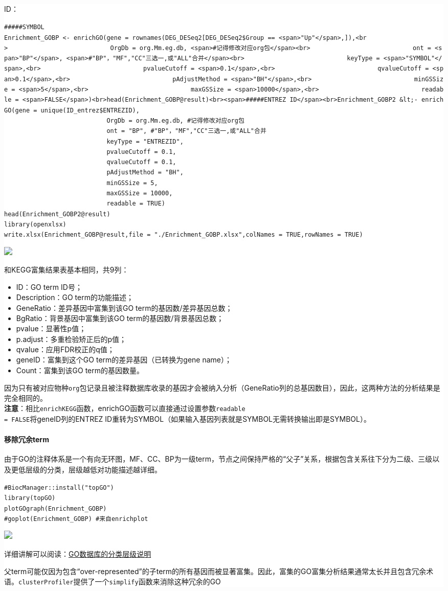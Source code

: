 ID<span>：</span></section><pre><code><span>#####SYMBOL</span><br>Enrichment_GOBP &lt;- enrichGO(gene = rownames(DEG_DESeq2[DEG_DESeq2$Group == <span>"Up"</span>,]),<br>                            OrgDb = org.Mm.eg.db, <span>#记得修改对应org包</span><br>                            ont = <span>"BP"</span>, <span>#"BP"，"MF","CC"三选一,或"ALL"合并</span><br>                            keyType = <span>"SYMBOL"</span>,<br>                            pvalueCutoff = <span>0.1</span>,<br>                            qvalueCutoff = <span>0.1</span>,<br>                            pAdjustMethod = <span>"BH"</span>,<br>                            minGSSize = <span>5</span>,<br>                            maxGSSize = <span>10000</span>,<br>                            readable = <span>FALSE</span>)<br>head(Enrichment_GOBP@result)<br><span>#####ENTREZ ID</span><br>Enrichment_GOBP2 &lt;- enrichGO(gene = unique(ID_entrez$ENTREZID),<br>                            OrgDb = org.Mm.eg.db, <span>#记得修改对应org包</span><br>                            ont = <span>"BP"</span>, <span>#"BP"，"MF","CC"三选一,或"ALL"合并</span><br>                            keyType = <span>"ENTREZID"</span>,<br>                            pvalueCutoff = <span>0.1</span>,<br>                            qvalueCutoff = <span>0.1</span>,<br>                            pAdjustMethod = <span>"BH"</span>,<br>                            minGSSize = <span>5</span>,<br>                            maxGSSize = <span>10000</span>,<br>                            readable = <span>TRUE</span>)<br>head(Enrichment_GOBP2@result)<br><span>library</span>(openxlsx)<br>write.xlsx(Enrichment_GOBP@result,file = <span>"./Enrichment_GOBP.xlsx"</span>,colNames = <span>TRUE</span>,rowNames = <span>TRUE</span>)<br></code></pre><p><span><img data-imgfileid="100004579" data-ratio="0.18425925925925926" data-src="https://mmbiz.qpic.cn/sz_mmbiz_png/dRYYdqiaan3Kw75B9aZmbs6Bmkib0icJ54XI6vqlJ7yDJnzQhJbM9bjNvpYamRqYR0d8fnsia2Nlib8a8iaQfUqIl6NA/640?wx_fmt=png&amp;from=appmsg" data-type="png" data-w="1080" src="https://mmbiz.qpic.cn/sz_mmbiz_png/dRYYdqiaan3Kw75B9aZmbs6Bmkib0icJ54XI6vqlJ7yDJnzQhJbM9bjNvpYamRqYR0d8fnsia2Nlib8a8iaQfUqIl6NA/640?wx_fmt=png&amp;from=appmsg"></span></p><section><span>和</span>KEGG<span>富集结果表基本相同，共</span>9<span>列：</span></section><ul><li><section>ID<span>：</span>GO term ID<span>号；</span></section></li><li><section>Description<span>：</span>GO term<span>的功能描述；</span></section></li><li><section>GeneRatio<span>：差异基因中富集到该</span>GO term<span>的基因数/差异基因总数；</span></section></li><li><section>BgRatio<span>：背景基因中富集到该</span>GO term<span>的基因数/背景基因总数；</span></section></li><li><section>pvalue<span>：显著性</span>p<span>值；</span></section></li><li><section>p.adjust<span>：多重检验矫正后的</span>p<span>值；</span></section></li><li><section>qvalue<span>：应用</span>FDR<span>校正的</span>q<span>值；</span></section></li><li><section>geneID<span>：富集到这个</span>GO term<span>的差异基因（已转换为</span>gene name<span>）；</span></section></li><li><section>Count<span>：富集到该</span>GO term<span>的基因数量。</span></section></li></ul><section><span>因为只有被对应物种</span><code><span>org</span></code><span>包记录且被注释数据库收录的基因才会被纳入分析（</span>GeneRatio<span>列的总基因数目），因此，这两种方法的分析结果是完全相同的。</span></section><section><span><strong><span>注意</span></strong></span><span>：相比</span><code><span>enrichKEGG</span></code><span>函数，</span>enrichGO<span>函数可以直接通过设置参数</span><code><span>readable = FALSE</span></code><span>将</span>geneID<span>列的</span>ENTREZ ID<span>重转为</span><span>SYMBOL</span><span>（如果输入基因列表就是</span>SYMBOL<span>无需转换输出即是</span>SYMBOL<span>）。</span></section><h4><span><strong><span><strong><span><strong><span>移除冗余term</span></strong></span></strong></span></strong></span></h4><section><span>由</span><span>于</span>GO<span>的注释体系是一个有向无环图，</span>MF<span>、</span>CC<span>、</span>BP<span>为一级</span>term<span>，节点之间保持严格的“父子”关系，根据包含关系往下分为二级、三级以及更低层级的分类，层级越低对功能描述越详细。</span></section><pre><code><span>#BiocManager::install("topGO")</span><br><span>library</span>(topGO)<br>plotGOgraph(Enrichment_GOBP)<br><span>#goplot(Enrichment_GOBP) #来自enrichplot</span><br></code></pre><p><img data-galleryid="" data-imgfileid="100004580" data-ratio="1" data-s="300,640" data-src="https://mmbiz.qpic.cn/sz_mmbiz_png/dRYYdqiaan3Kw75B9aZmbs6Bmkib0icJ54Xlg3mWvJkK7UkSfoCibjiap8c8IJjEvZ6LKlvYic7MZPWBiaCD63YYIDeFw/640?wx_fmt=png&amp;from=appmsg" data-type="png" data-w="1080" src="https://mmbiz.qpic.cn/sz_mmbiz_png/dRYYdqiaan3Kw75B9aZmbs6Bmkib0icJ54Xlg3mWvJkK7UkSfoCibjiap8c8IJjEvZ6LKlvYic7MZPWBiaCD63YYIDeFw/640?wx_fmt=png&amp;from=appmsg"></p><p><span>详细讲解可以阅读：</span><a href="https://mp.weixin.qq.com/s?__biz=MzA5NzQzOTgzMw==&amp;mid=2650826394&amp;idx=1&amp;sn=040ca718d3c3e162d8263da35b215d7e&amp;chksm=8b541facbc2396ba48945b3ef231267b3bb39437643e01db692095973b3d5a4efe09057504bb&amp;scene=21#wechat_redirect" data-linktype="2"><span></span></a><a href="https://mp.weixin.qq.com/s?__biz=MzA5NzQzOTgzMw==&amp;mid=2650826394&amp;idx=1&amp;sn=040ca718d3c3e162d8263da35b215d7e&amp;chksm=8b541facbc2396ba48945b3ef231267b3bb39437643e01db692095973b3d5a4efe09057504bb&amp;scene=21#wechat_redirect" data-linktype="2">GO数据库的分类层级说明</a></p><section><span>父</span>term<span>可能仅因为包含“</span>over-represented<span>”的子</span>term<span>的所有基因而被显著富集。因此，富集的</span>GO<span>富集分析结果通常太长并且包含冗余术语。</span><code><span>clusterProfiler</span></code><span>提供了一个</span><code><span>simplify</span></code><span>函数来消除这种冗余的</span>GO
